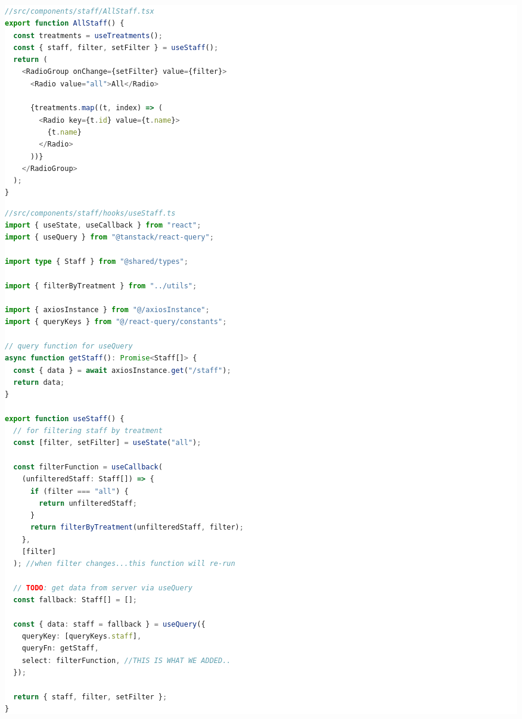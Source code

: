 
```ts
//src/components/staff/AllStaff.tsx
export function AllStaff() {
  const treatments = useTreatments();
  const { staff, filter, setFilter } = useStaff();
  return (
    <RadioGroup onChange={setFilter} value={filter}>
      <Radio value="all">All</Radio>

      {treatments.map((t, index) => (
        <Radio key={t.id} value={t.name}>
          {t.name}
        </Radio>
      ))}
    </RadioGroup>
  );
}
```

```ts
//src/components/staff/hooks/useStaff.ts
import { useState, useCallback } from "react";
import { useQuery } from "@tanstack/react-query";

import type { Staff } from "@shared/types";

import { filterByTreatment } from "../utils";

import { axiosInstance } from "@/axiosInstance";
import { queryKeys } from "@/react-query/constants";

// query function for useQuery
async function getStaff(): Promise<Staff[]> {
  const { data } = await axiosInstance.get("/staff");
  return data;
}

export function useStaff() {
  // for filtering staff by treatment
  const [filter, setFilter] = useState("all");

  const filterFunction = useCallback(
    (unfilteredStaff: Staff[]) => {
      if (filter === "all") {
        return unfilteredStaff;
      }
      return filterByTreatment(unfilteredStaff, filter);
    },
    [filter]
  ); //when filter changes...this function will re-run

  // TODO: get data from server via useQuery
  const fallback: Staff[] = [];

  const { data: staff = fallback } = useQuery({
    queryKey: [queryKeys.staff],
    queryFn: getStaff,
    select: filterFunction, //THIS IS WHAT WE ADDED..
  });

  return { staff, filter, setFilter };
}
```
